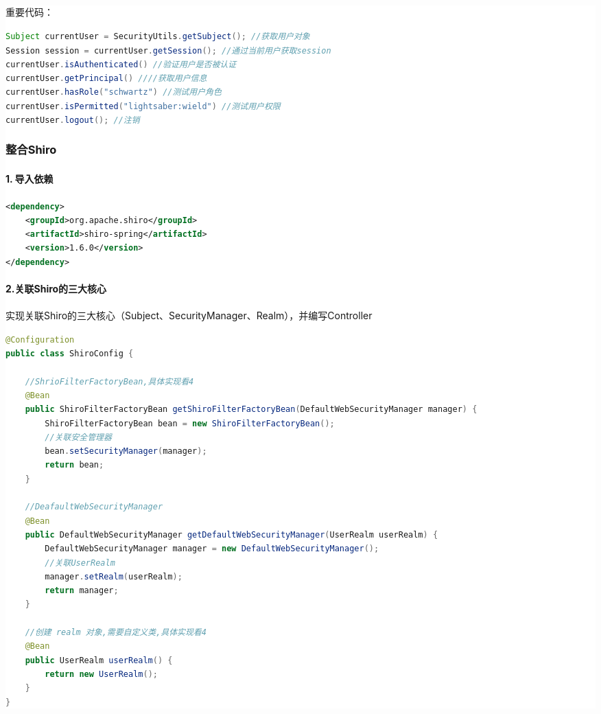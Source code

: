    重要代码：

   ```java
   Subject currentUser = SecurityUtils.getSubject(); //获取用户对象
   Session session = currentUser.getSession(); //通过当前用户获取session
   currentUser.isAuthenticated() //验证用户是否被认证
   currentUser.getPrincipal() ////获取用户信息
   currentUser.hasRole("schwartz") //测试用户角色
   currentUser.isPermitted("lightsaber:wield") //测试用户权限
   currentUser.logout(); //注销
   ```



### 整合Shiro

#### 1. 导入依赖

```xml
<dependency>
    <groupId>org.apache.shiro</groupId>
    <artifactId>shiro-spring</artifactId>
    <version>1.6.0</version>
</dependency>
```

#### 2.关联Shiro的三大核心

实现关联Shiro的三大核心（Subject、SecurityManager、Realm），并编写Controller

```java
@Configuration
public class ShiroConfig {

    //ShrioFilterFactoryBean,具体实现看4
    @Bean
    public ShiroFilterFactoryBean getShiroFilterFactoryBean(DefaultWebSecurityManager manager) {
        ShiroFilterFactoryBean bean = new ShiroFilterFactoryBean();
        //关联安全管理器
        bean.setSecurityManager(manager);
        return bean;
    }

    //DeafaultWebSecurityManager
    @Bean
    public DefaultWebSecurityManager getDefaultWebSecurityManager(UserRealm userRealm) {
        DefaultWebSecurityManager manager = new DefaultWebSecurityManager();
        //关联UserRealm
        manager.setRealm(userRealm);
        return manager;
    }

    //创建 realm 对象,需要自定义类,具体实现看4
    @Bean
    public UserRealm userRealm() {
        return new UserRealm();
    }
}
```
